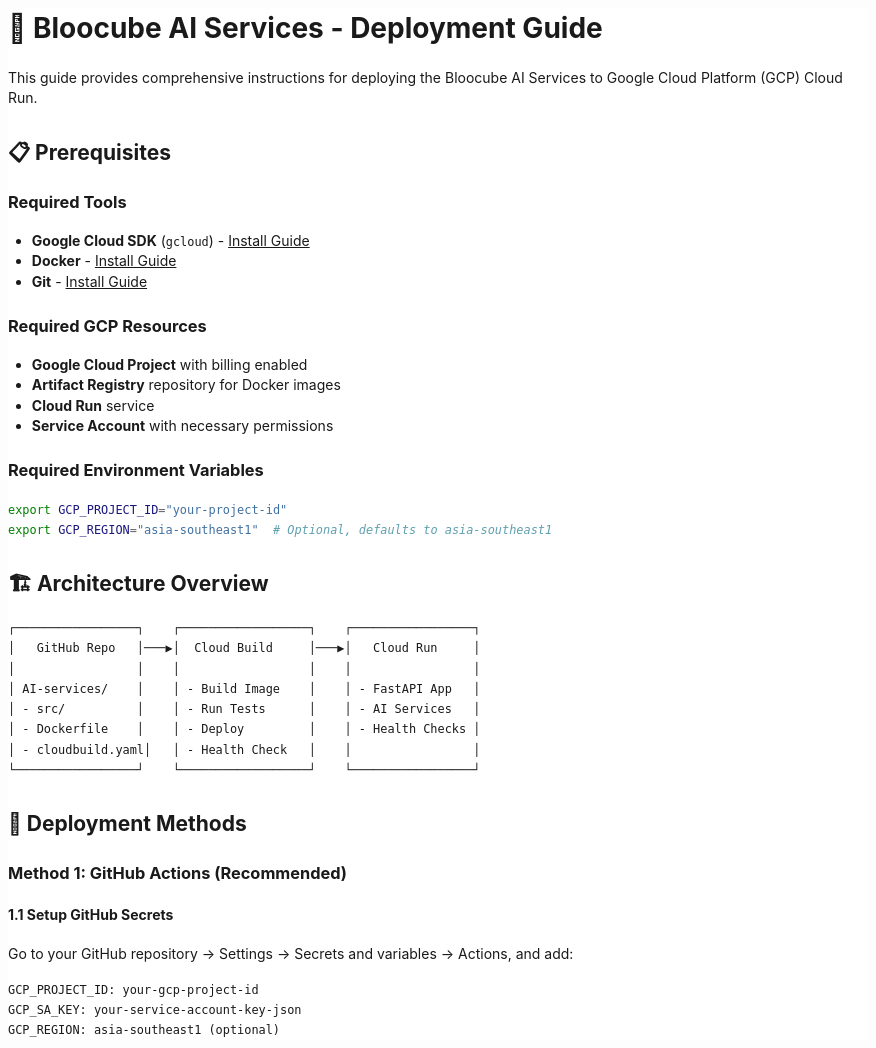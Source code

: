 # 🚀 Bloocube AI Services - Deployment Guide

This guide provides comprehensive instructions for deploying the Bloocube AI Services to Google Cloud Platform (GCP) Cloud Run.

## 📋 Prerequisites

### Required Tools
- **Google Cloud SDK** (`gcloud`) - [Install Guide](https://cloud.google.com/sdk/docs/install)
- **Docker** - [Install Guide](https://docs.docker.com/get-docker/)
- **Git** - [Install Guide](https://git-scm.com/book/en/v2/Getting-Started-Installing-Git)

### Required GCP Resources
- **Google Cloud Project** with billing enabled
- **Artifact Registry** repository for Docker images
- **Cloud Run** service
- **Service Account** with necessary permissions

### Required Environment Variables
```bash
export GCP_PROJECT_ID="your-project-id"
export GCP_REGION="asia-southeast1"  # Optional, defaults to asia-southeast1
```

## 🏗️ Architecture Overview

```
┌─────────────────┐    ┌──────────────────┐    ┌─────────────────┐
│   GitHub Repo   │───▶│  Cloud Build     │───▶│   Cloud Run     │
│                 │    │                  │    │                 │
│ AI-services/    │    │ - Build Image    │    │ - FastAPI App   │
│ - src/          │    │ - Run Tests      │    │ - AI Services   │
│ - Dockerfile    │    │ - Deploy         │    │ - Health Checks │
│ - cloudbuild.yaml│   │ - Health Check   │    │                 │
└─────────────────┘    └──────────────────┘    └─────────────────┘
```

## 🚀 Deployment Methods

### Method 1: GitHub Actions (Recommended)

#### 1.1 Setup GitHub Secrets
Go to your GitHub repository → Settings → Secrets and variables → Actions, and add:

```
GCP_PROJECT_ID: your-gcp-project-id
GCP_SA_KEY: your-service-account-key-json
GCP_REGION: asia-southeast1 (optional)
```
